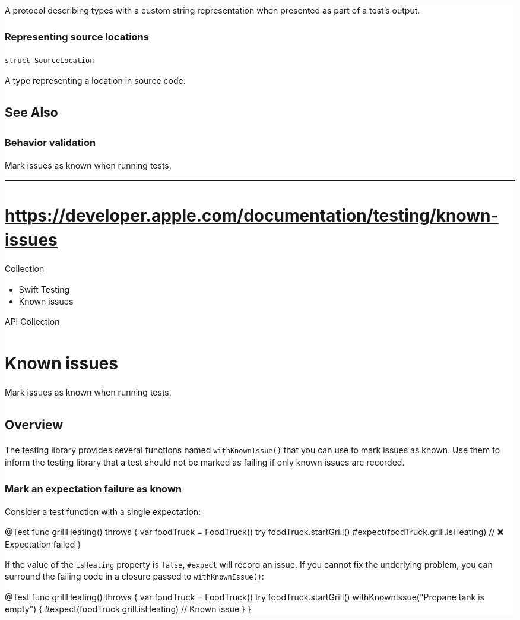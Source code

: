 A protocol describing types with a custom string representation when presented as part of a test’s output.

### Representing source locations

`struct SourceLocation`

A type representing a location in source code.

## See Also

### Behavior validation

Mark issues as known when running tests.

---

# https://developer.apple.com/documentation/testing/known-issues

Collection

- Swift Testing
- Known issues

API Collection

# Known issues

Mark issues as known when running tests.

## Overview

The testing library provides several functions named `withKnownIssue()` that you can use to mark issues as known. Use them to inform the testing library that a test should not be marked as failing if only known issues are recorded.

### Mark an expectation failure as known

Consider a test function with a single expectation:

@Test func grillHeating() throws {
var foodTruck = FoodTruck()
try foodTruck.startGrill()
#expect(foodTruck.grill.isHeating) // ❌ Expectation failed
}

If the value of the `isHeating` property is `false`, `#expect` will record an issue. If you cannot fix the underlying problem, you can surround the failing code in a closure passed to `withKnownIssue()`:

@Test func grillHeating() throws {
var foodTruck = FoodTruck()
try foodTruck.startGrill()
withKnownIssue("Propane tank is empty") {
#expect(foodTruck.grill.isHeating) // Known issue
}
}
